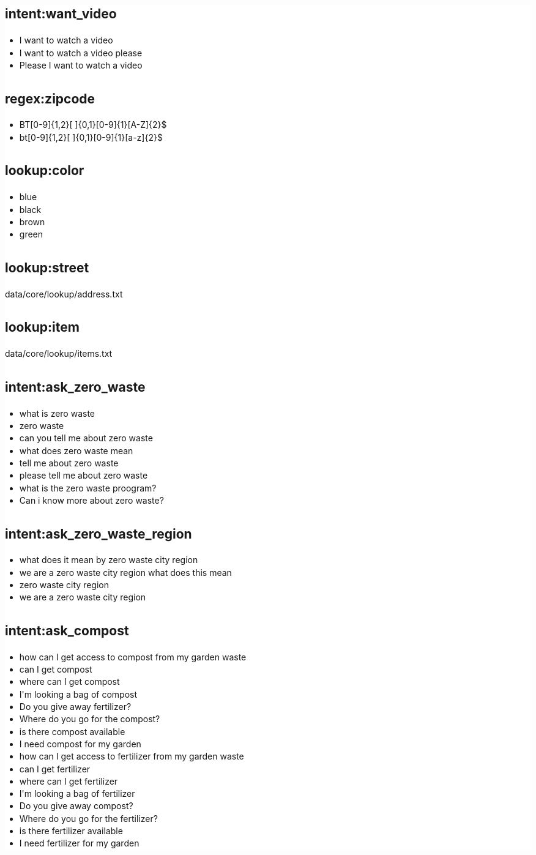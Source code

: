 

## intent:want_video
- I want to watch a video
- I want to watch a video please
- Please I want to watch a video



## regex:zipcode
- BT[0-9]{1,2}[ ]{0,1}[0-9]{1}[A-Z]{2}$
- bt[0-9]{1,2}[ ]{0,1}[0-9]{1}[a-z]{2}$

## lookup:color
- blue
- black
- brown
- green

## lookup:street
  data/core/lookup/address.txt

## lookup:item
  data/core/lookup/items.txt


## intent:ask_zero_waste
- what is zero waste
- zero waste
- can you tell me about zero waste
- what does zero waste mean
- tell me about zero waste
- please tell me about zero waste
- what is the zero waste proogram?
- Can i know more about zero waste?

## intent:ask_zero_waste_region
- what does it mean by zero waste city region
- we are a zero waste city region what does this mean
- zero waste city region
- we are a zero waste city region

## intent:ask_compost
- how can I get access to compost from my garden waste
- can I get compost
- where can I get compost
- I'm looking a bag of compost
- Do you give away fertilizer?
- Where do you go for the compost?
- is there compost available
- I need compost for my garden
- how can I get access to fertilizer from my garden waste
- can I get fertilizer
- where can I get fertilizer
- I'm looking a bag of fertilizer
- Do you give away compost?
- Where do you go for the fertilizer?
- is there fertilizer available
- I need fertilizer for my garden
